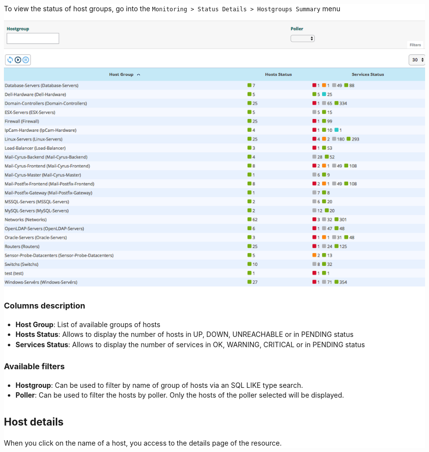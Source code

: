 To view the status of host groups, go into the `Monitoring > Status Details >
Hostgroups Summary` menu

![image](../assets/alerts/04hostgroup.png)

### Columns description

-   **Host Group**: List of available groups of hosts
-   **Hosts Status**: Allows to display the number of hosts in UP, DOWN,
    UNREACHABLE or in PENDING status
-   **Services Status**: Allows to display the number of services in OK,
    WARNING, CRITICAL or in PENDING status

### Available filters

-   **Hostgroup**: Can be used to filter by name of group of hosts via
    an SQL LIKE type search.
-   **Poller**: Can be used to filter the hosts by poller. Only the
    hosts of the poller selected will be displayed.

## Host details

When you click on the name of a host, you access to the details page of
the resource.

